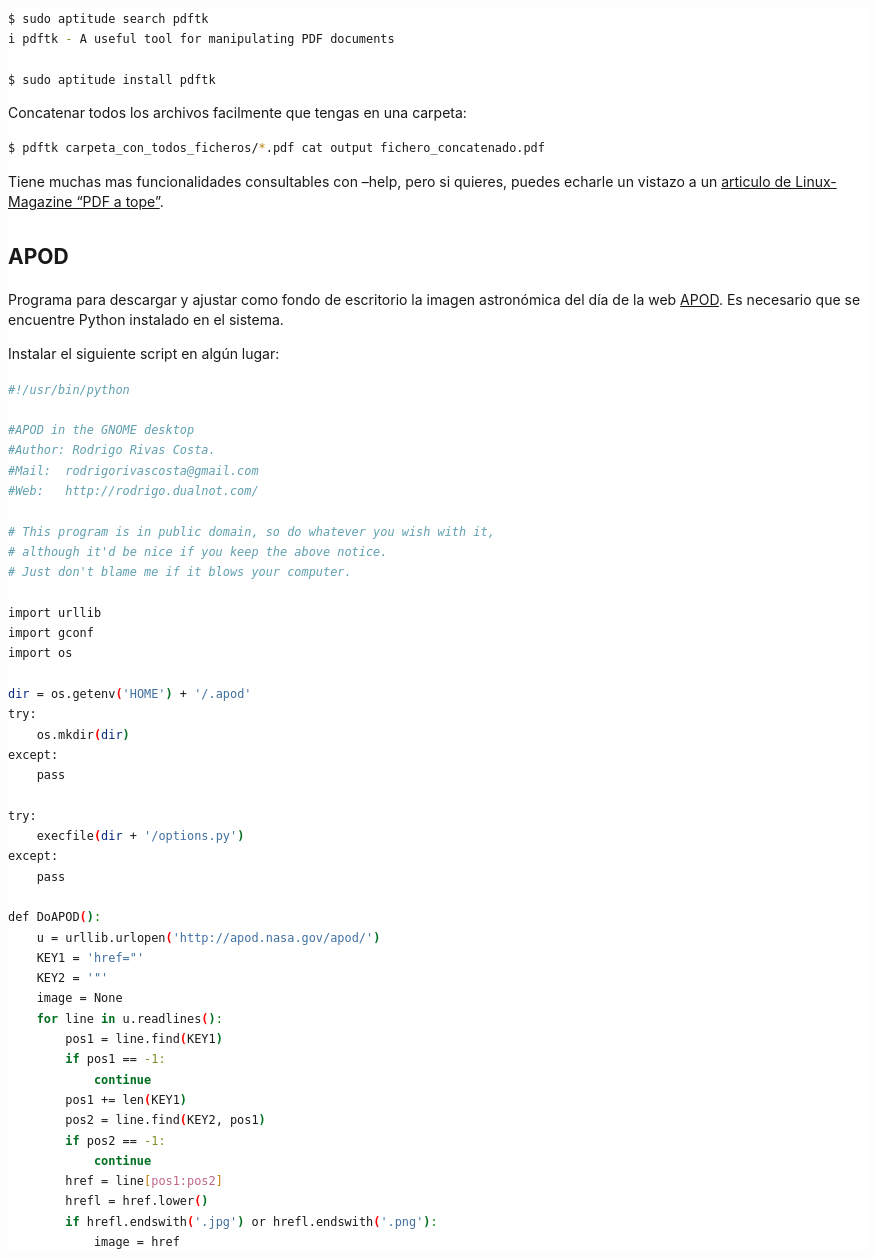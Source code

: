 ```bash
$ sudo aptitude search pdftk
i pdftk - A useful tool for manipulating PDF documents

$ sudo aptitude install pdftk
```

Concatenar todos los archivos facilmente que tengas en una carpeta:

```bash
$ pdftk carpeta_con_todos_ficheros/*.pdf cat output fichero_concatenado.pdf
```

Tiene muchas mas funcionalidades consultables con –help, pero si quieres, puedes echarle un vistazo a un [articulo de Linux-Magazine “PDF a tope”](https://www.linux-magazine.es/issue/12/PDFTk.pdf).

## APOD

Programa para descargar y ajustar como fondo de escritorio la imagen astronómica del día de la web [APOD](http://apod.nasa.gov/apod/). Es necesario que se encuentre Python instalado en el sistema.

Instalar el siguiente script en algún lugar:

```bash
#!/usr/bin/python

#APOD in the GNOME desktop
#Author: Rodrigo Rivas Costa.
#Mail:  rodrigorivascosta@gmail.com
#Web:   http://rodrigo.dualnot.com/

# This program is in public domain, so do whatever you wish with it,
# although it'd be nice if you keep the above notice.
# Just don't blame me if it blows your computer.

import urllib
import gconf
import os

dir = os.getenv('HOME') + '/.apod'
try:
    os.mkdir(dir)
except:
    pass

try:
    execfile(dir + '/options.py')
except:
    pass

def DoAPOD():
    u = urllib.urlopen('http://apod.nasa.gov/apod/')
    KEY1 = 'href="'
    KEY2 = '"'
    image = None
    for line in u.readlines():
        pos1 = line.find(KEY1)
        if pos1 == -1:
            continue
        pos1 += len(KEY1)
        pos2 = line.find(KEY2, pos1)
        if pos2 == -1:
            continue
        href = line[pos1:pos2]
        hrefl = href.lower()
        if hrefl.endswith('.jpg') or hrefl.endswith('.png'):
            image = href
```